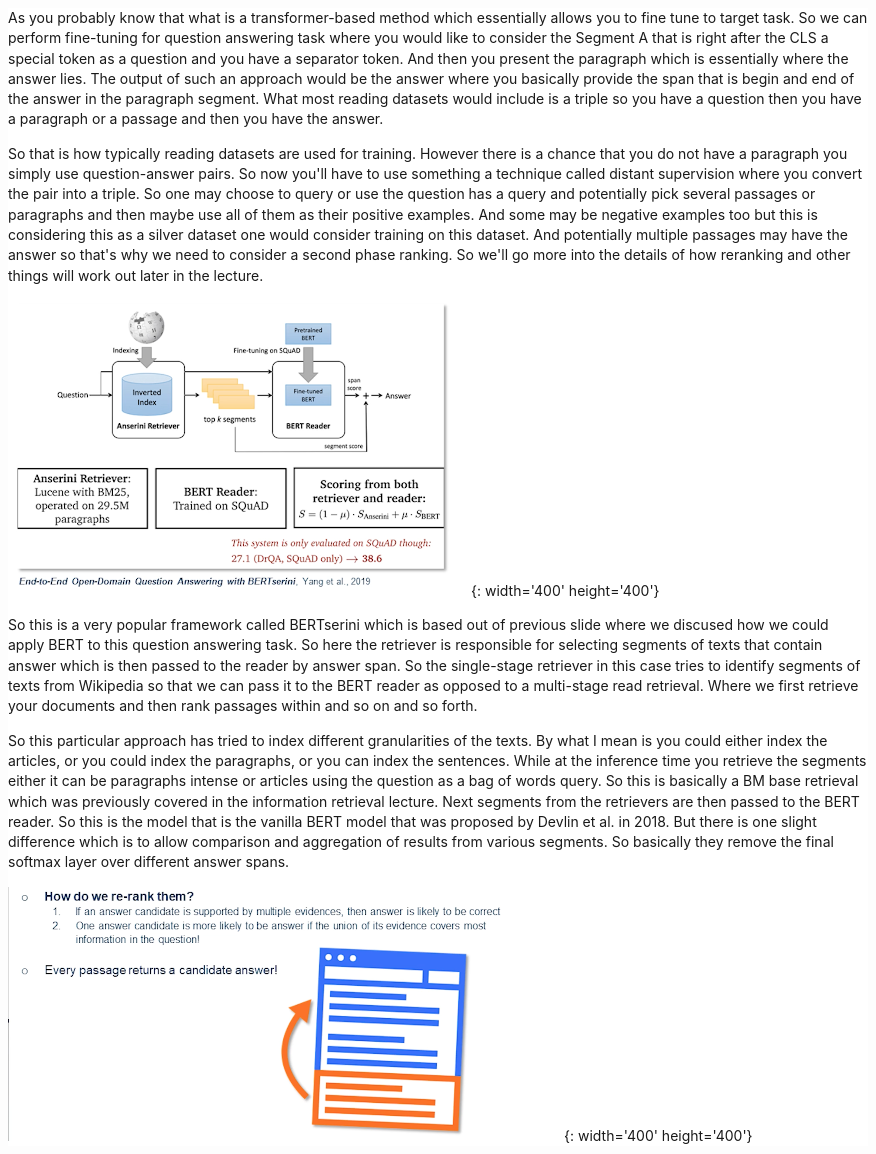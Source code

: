 As you probably know that what is a transformer-based method which essentially allows you to fine tune to target task. So we can perform fine-tuning for question answering task where you would like to consider the Segment A that is right after the CLS a special token as a question and you have a separator token. And then you present the paragraph which is essentially where the answer lies. The output of such an approach would be the answer where you basically provide the span that is begin and end of the answer in the paragraph segment. What most reading datasets would include is a triple so you have a question then you have a paragraph or a passage and then you have the answer.

So that is how typically reading datasets are used for training. However there is a chance that you do not have a paragraph you simply use question-answer pairs. So now you'll have to use something a technique called distant supervision where you convert the pair into a triple. So one may choose to query or use the question has a query and potentially pick several passages or paragraphs and then maybe use all of them as their positive examples. And some may be negative examples too but this is considering this as a silver dataset one would consider training on this dataset. And potentially multiple passages may have the answer so that's why we need to consider a second phase ranking. So we'll go more into the details of how reranking and other things will work out later in the lecture.

![image](../../../assets/posts/gatech/nlp/m11bertserini.png){: width='400' height='400'}

So this is a very popular framework called BERTserini which is based out of previous slide where we discused how we could apply BERT to this question answering task. So here the retriever is responsible for selecting segments of texts that contain answer which is then passed to the reader by answer span. So the single-stage retriever in this case tries to identify segments of texts from Wikipedia so that we can pass it to the BERT reader as opposed to a multi-stage read retrieval. Where we first retrieve your documents and then rank passages within and so on and so forth.

So this particular approach has tried to index different granularities of the texts. By what I mean is you could either index the articles, or you could index the paragraphs, or you can index the sentences. While at the inference time you retrieve the segments either it can be paragraphs intense or articles using the question as a bag of words query. So this is basically a BM base retrieval which was previously covered in the information retrieval lecture. Next segments from the retrievers are then passed to the BERT reader. So this is the model that is the vanilla BERT model that was proposed by Devlin et al. in 2018. But there is one slight difference which is to allow comparison and aggregation of results from various segments. So basically they remove the final softmax layer over different answer spans.

![image](../../../assets/posts/gatech/nlp/m11reranking.png){: width='400' height='400'}
